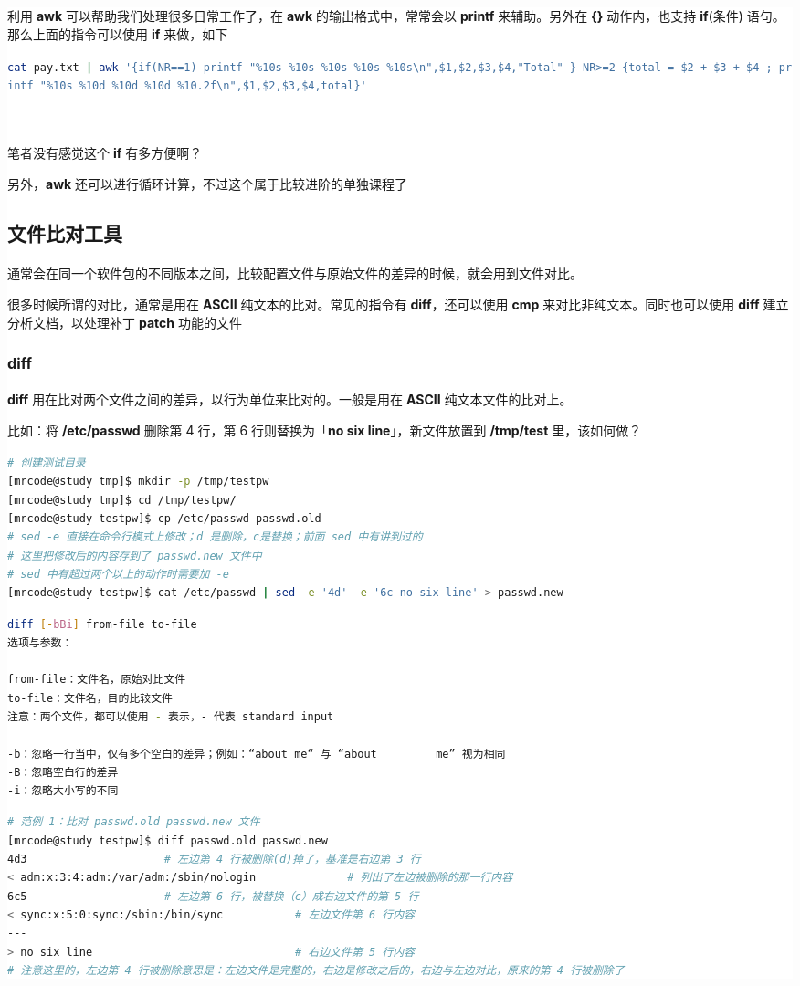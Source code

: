 利用 **awk** 可以帮助我们处理很多日常工作了，在 **awk** 的输出格式中，常常会以 **printf** 来辅助。另外在 **{}** 动作内，也支持 **if**(条件) 语句。那么上面的指令可以使用 **if** 来做，如下

```bash
cat pay.txt | awk '{if(NR==1) printf "%10s %10s %10s %10s %10s\n",$1,$2,$3,$4,"Total" } NR>=2 {total = $2 + $3 + $4 ; printf "%10s %10d %10d %10d %10.2f\n",$1,$2,$3,$4,total}'

 
```

笔者没有感觉这个 **if** 有多方便啊？

另外，**awk** 还可以进行循环计算，不过这个属于比较进阶的单独课程了

## 文件比对工具

通常会在同一个软件包的不同版本之间，比较配置文件与原始文件的差异的时候，就会用到文件对比。

很多时候所谓的对比，通常是用在 **ASCII** 纯文本的比对。常见的指令有 **diff**，还可以使用 **cmp** 来对比非纯文本。同时也可以使用 **diff** 建立分析文档，以处理补丁 **patch** 功能的文件

### diff

**diff** 用在比对两个文件之间的差异，以行为单位来比对的。一般是用在 **ASCII** 纯文本文件的比对上。

比如：将 **/etc/passwd** 删除第 4 行，第 6 行则替换为「**no six line**」，新文件放置到 **/tmp/test** 里，该如何做？

```bash
# 创建测试目录
[mrcode@study tmp]$ mkdir -p /tmp/testpw
[mrcode@study tmp]$ cd /tmp/testpw/
[mrcode@study testpw]$ cp /etc/passwd passwd.old 
# sed -e 直接在命令行模式上修改；d 是删除，c是替换；前面 sed 中有讲到过的
# 这里把修改后的内容存到了 passwd.new 文件中
# sed 中有超过两个以上的动作时需要加 -e
[mrcode@study testpw]$ cat /etc/passwd | sed -e '4d' -e '6c no six line' > passwd.new
```

```bash
diff [-bBi] from-file to-file
选项与参数：

from-file：文件名，原始对比文件
to-file：文件名，目的比较文件
注意：两个文件，都可以使用 - 表示，- 代表 standard input

-b：忽略一行当中，仅有多个空白的差异；例如：“about me“ 与 “about         me” 视为相同
-B：忽略空白行的差异
-i：忽略大小写的不同

```

```bash
# 范例 1：比对 passwd.old passwd.new 文件
[mrcode@study testpw]$ diff passwd.old passwd.new 
4d3						# 左边第 4 行被删除(d)掉了，基准是右边第 3 行
< adm:x:3:4:adm:/var/adm:/sbin/nologin				# 列出了左边被删除的那一行内容
6c5						# 左边第 6 行，被替换（c）成右边文件的第 5 行
< sync:x:5:0:sync:/sbin:/bin/sync			# 左边文件第 6 行内容
---	
> no six line								# 右边文件第 5 行内容
# 注意这里的，左边第 4 行被删除意思是：左边文件是完整的，右边是修改之后的，右边与左边对比，原来的第 4 行被删除了

```
